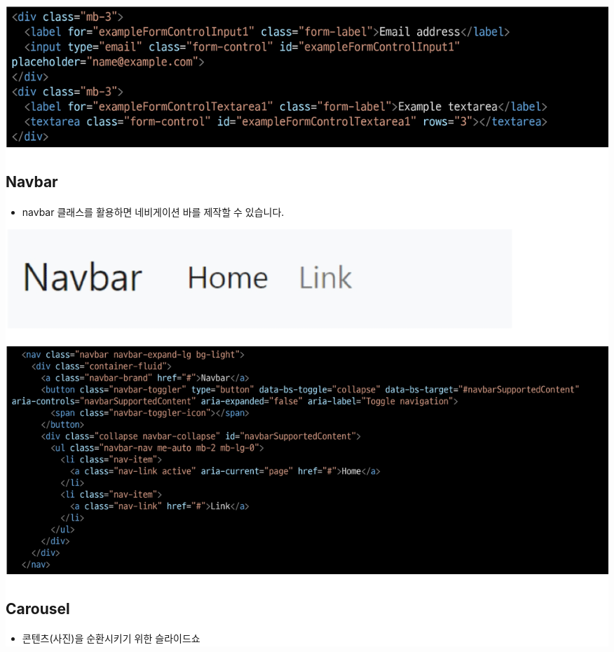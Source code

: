 ![](Web_2_assets/2022-08-03-16-08-26-image.png)

## Navbar

* navbar 클래스를 활용하면 네비게이션 바를 제작할 수 있습니다.

![](Web_2_assets/2022-08-03-16-08-59-image.png)

![](Web_2_assets/2022-08-03-16-09-06-image.png)

## Carousel

* 콘텐츠(사진)을 순환시키기 위한 슬라이드쇼
